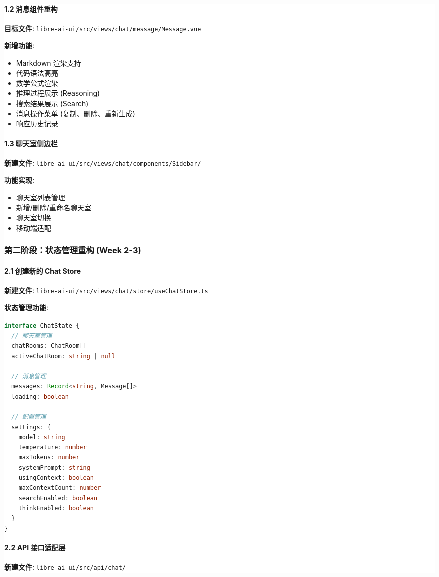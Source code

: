 #### 1.2 消息组件重构
**目标文件**: `libre-ai-ui/src/views/chat/message/Message.vue`

**新增功能**:
- Markdown 渲染支持
- 代码语法高亮
- 数学公式渲染
- 推理过程展示 (Reasoning)
- 搜索结果展示 (Search)
- 消息操作菜单 (复制、删除、重新生成)
- 响应历史记录

#### 1.3 聊天室侧边栏
**新建文件**: `libre-ai-ui/src/views/chat/components/Sidebar/`

**功能实现**:
- 聊天室列表管理
- 新增/删除/重命名聊天室
- 聊天室切换
- 移动端适配

### 第二阶段：状态管理重构 (Week 2-3)

#### 2.1 创建新的 Chat Store
**新建文件**: `libre-ai-ui/src/views/chat/store/useChatStore.ts`

**状态管理功能**:
```typescript
interface ChatState {
  // 聊天室管理
  chatRooms: ChatRoom[]
  activeChatRoom: string | null
  
  // 消息管理  
  messages: Record<string, Message[]>
  loading: boolean
  
  // 配置管理
  settings: {
    model: string
    temperature: number
    maxTokens: number
    systemPrompt: string
    usingContext: boolean
    maxContextCount: number
    searchEnabled: boolean
    thinkEnabled: boolean
  }
}
```

#### 2.2 API 接口适配层
**新建文件**: `libre-ai-ui/src/api/chat/`
